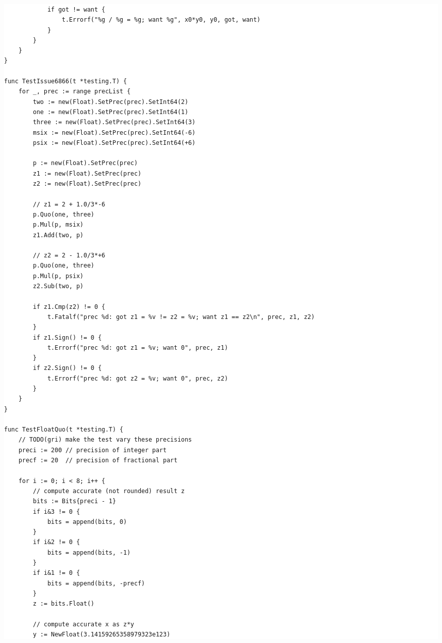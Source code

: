 ```
			if got != want {
				t.Errorf("%g / %g = %g; want %g", x0*y0, y0, got, want)
			}
		}
	}
}

func TestIssue6866(t *testing.T) {
	for _, prec := range precList {
		two := new(Float).SetPrec(prec).SetInt64(2)
		one := new(Float).SetPrec(prec).SetInt64(1)
		three := new(Float).SetPrec(prec).SetInt64(3)
		msix := new(Float).SetPrec(prec).SetInt64(-6)
		psix := new(Float).SetPrec(prec).SetInt64(+6)

		p := new(Float).SetPrec(prec)
		z1 := new(Float).SetPrec(prec)
		z2 := new(Float).SetPrec(prec)

		// z1 = 2 + 1.0/3*-6
		p.Quo(one, three)
		p.Mul(p, msix)
		z1.Add(two, p)

		// z2 = 2 - 1.0/3*+6
		p.Quo(one, three)
		p.Mul(p, psix)
		z2.Sub(two, p)

		if z1.Cmp(z2) != 0 {
			t.Fatalf("prec %d: got z1 = %v != z2 = %v; want z1 == z2\n", prec, z1, z2)
		}
		if z1.Sign() != 0 {
			t.Errorf("prec %d: got z1 = %v; want 0", prec, z1)
		}
		if z2.Sign() != 0 {
			t.Errorf("prec %d: got z2 = %v; want 0", prec, z2)
		}
	}
}

func TestFloatQuo(t *testing.T) {
	// TODO(gri) make the test vary these precisions
	preci := 200 // precision of integer part
	precf := 20  // precision of fractional part

	for i := 0; i < 8; i++ {
		// compute accurate (not rounded) result z
		bits := Bits{preci - 1}
		if i&3 != 0 {
			bits = append(bits, 0)
		}
		if i&2 != 0 {
			bits = append(bits, -1)
		}
		if i&1 != 0 {
			bits = append(bits, -precf)
		}
		z := bits.Float()

		// compute accurate x as z*y
		y := NewFloat(3.14159265358979323e123)

```